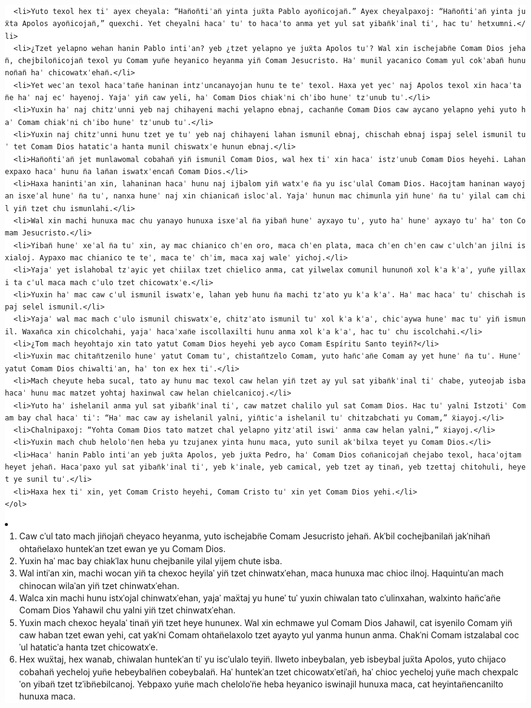       <li>Yuto texol hex tiˈ ayex cheyala: “Han̈on̈tiˈan̈ yinta juẍta Pablo ayon̈icojan̈.” Ayex cheyalpaxoj: “Han̈on̈tiˈan̈ yinta juẍta Apolos ayon̈icojan̈,” quexchi. Yet cheyalni hacaˈ tuˈ to hacaˈto anma yet yul sat yiban̈kˈinal tiˈ, hac tuˈ hetxumni.</li>
      <li>¿Tzet yelapno wehan hanin Pablo intiˈan? yeb ¿tzet yelapno ye juẍta Apolos tuˈ? Wal xin ischejabn̈e Comam Dios jehan̈, chejbilon̈icojan̈ texol yu Comam yun̈e heyanico heyanma yin̈ Comam Jesucristo. Haˈ munil yacanico Comam yul cokˈaban̈ hununon̈an̈ haˈ chicowatxˈehan̈.</li>
      <li>Yet wecˈan texol hacaˈtan̈e haninan intzˈuncanayojan hunu te teˈ texol. Haxa yet yecˈ naj Apolos texol xin hacaˈtan̈e haˈ naj ecˈ hayenoj. Yajaˈ yin̈ caw yeli, haˈ Comam Dios chiakˈni chˈibo huneˈ tzˈunub tuˈ.</li>
      <li>Yuxin haˈ naj chitzˈunni yeb naj chihayeni machi yelapno ebnaj, cachann̈e Comam Dios caw aycano yelapno yehi yuto haˈ Comam chiakˈni chˈibo huneˈ tzˈunub tuˈ.</li>
      <li>Yuxin naj chitzˈunni hunu tzet ye tuˈ yeb naj chihayeni lahan ismunil ebnaj, chischah ebnaj ispaj selel ismunil tuˈ tet Comam Dios hataticˈa hanta munil chiswatxˈe hunun ebnaj.</li>
      <li>Han̈on̈tiˈan̈ jet munlawomal cobahan̈ yin̈ ismunil Comam Dios, wal hex tiˈ xin hacaˈ istzˈunub Comam Dios heyehi. Lahanexpaxo hacaˈ hunu n̈a lan̈an iswatxˈencan̈ Comam Dios.</li>
      <li>Haxa hanintiˈan xin, lahaninan hacaˈ hunu naj ijbalom yin̈ watxˈe n̈a yu iscˈulal Comam Dios. Hacojtam haninan wayojan isxeˈal huneˈ n̈a tuˈ, nanxa huneˈ naj xin chianican̈ islocˈal. Yajaˈ hunun mac chimunla yin̈ huneˈ n̈a tuˈ yilal cam chil yin̈ tzet chu ismunlahi.</li>
      <li>Wal xin machi hunuxa mac chu yanayo hunuxa isxeˈal n̈a yiban̈ huneˈ ayxayo tuˈ, yuto haˈ huneˈ ayxayo tuˈ haˈ ton Comam Jesucristo.</li>
      <li>Yiban̈ huneˈ xeˈal n̈a tuˈ xin, ay mac chianico chˈen oro, maca chˈen plata, maca chˈen chˈen caw cˈulchˈan jilni isxialoj. Aypaxo mac chianico te teˈ, maca teˈ chˈim, maca xaj waleˈ yichoj.</li>
      <li>Yajaˈ yet islahobal tzˈayic yet chiilax tzet chielico anma, cat yilwelax comunil hununon̈ xol kˈa kˈaˈ, yun̈e yillaxi ta cˈul maca mach cˈulo tzet chicowatxˈe.</li>
      <li>Yuxin haˈ mac caw cˈul ismunil iswatxˈe, lahan yeb hunu n̈a machi tzˈato yu kˈa kˈaˈ. Haˈ mac hacaˈ tuˈ chischah ispaj selel ismunil.</li>
      <li>Yajaˈ wal mac mach cˈulo ismunil chiswatxˈe, chitzˈato ismunil tuˈ xol kˈa kˈaˈ, chicˈaywa huneˈ mac tuˈ yin̈ ismunil. Waxan̈ca xin chicolchahi, yajaˈ hacaˈxan̈e iscollaxilti hunu anma xol kˈa kˈaˈ, hac tuˈ chu iscolchahi.</li>
      <li>¿Tom mach heyohtajo xin tato yatut Comam Dios heyehi yeb ayco Comam Espíritu Santo teyin̈?</li>
      <li>Yuxin mac chitan̈tzenilo huneˈ yatut Comam tuˈ, chistan̈tzelo Comam, yuto han̈cˈan̈e Comam ay yet huneˈ n̈a tuˈ. Huneˈ yatut Comam Dios chiwaltiˈan, haˈ ton ex hex tiˈ.</li>
      <li>Mach cheyute heba sucal, tato ay hunu mac texol caw helan yin̈ tzet ay yul sat yiban̈kˈinal tiˈ chabe, yuteojab isba hacaˈ hunu mac matzet yohtaj haxinwal caw helan chielcanicoj.</li>
      <li>Yuto haˈ ishelanil anma yul sat yiban̈kˈinal tiˈ, caw matzet chalilo yul sat Comam Dios. Hac tuˈ yalni Istzotiˈ Comam bay chal hacaˈ tiˈ: “Haˈ mac caw ay ishelanil yalni, yin̈ticˈa ishelanil tuˈ chitzabchati yu Comam,” ẍiayoj.</li>
      <li>Chalnipaxoj: “Yohta Comam Dios tato matzet chal yelapno yitzˈatil iswiˈ anma caw helan yalni,” ẍiayoj.</li>
      <li>Yuxin mach chub heloloˈn̈en heba yu tzujanex yinta hunu maca, yuto sunil akˈbilxa teyet yu Comam Dios.</li>
      <li>Hacaˈ hanin Pablo intiˈan yeb juẍta Apolos, yeb juẍta Pedro, haˈ Comam Dios con̈anicojan̈ chejabo texol, hacaˈojtam heyet jehan̈. Hacaˈpaxo yul sat yiban̈kˈinal tiˈ, yeb kˈinale, yeb camical, yeb tzet ay tinan̈, yeb tzettaj chitohuli, heyet ye sunil tuˈ.</li>
      <li>Haxa hex tiˈ xin, yet Comam Cristo heyehi, Comam Cristo tuˈ xin yet Comam Dios yehi.</li>
    </ol>
  </li>
  <li>
    <ol>
      <li>Caw cˈul tato mach jin̈ojan̈ cheyaco heyanma, yuto ischejabn̈e Comam Jesucristo jehan̈. Akˈbil cochejbanilan̈ jakˈnihan̈ ohtan̈elaxo huntekˈan tzet ewan ye yu Comam Dios.</li>
      <li>Yuxin haˈ mac bay chiakˈlax hunu chejbanile yilal yijem chute isba.</li>
      <li>Wal intiˈan xin, machi wocan yin̈ ta chexoc heyilaˈ yin̈ tzet chinwatxˈehan, maca hunuxa mac chioc ilnoj. Haquintuˈan mach chinocan wilaˈan yin̈ tzet chinwatxˈehan.</li>
      <li>Walca xin machi hunu istxˈojal chinwatxˈehan, yajaˈ maẍtaj yu huneˈ tuˈ yuxin chiwalan tato cˈulinxahan, walxinto han̈cˈan̈e Comam Dios Yahawil chu yalni yin̈ tzet chinwatxˈehan.</li>
      <li>Yuxin mach chexoc heyalaˈ tinan̈ yin̈ tzet heye hununex. Wal xin echmawe yul Comam Dios Jahawil, cat isyenilo Comam yin̈ caw haban tzet ewan yehi, cat yakˈni Comam ohtan̈elaxolo tzet ayayto yul yanma hunun anma. Chakˈni Comam istzalabal cocˈul hataticˈa hanta tzet chicowatxˈe.</li>
      <li>Hex wuẍtaj, hex wanab, chiwalan huntekˈan tiˈ yu iscˈulalo teyin̈. Ilweto inbeybalan, yeb isbeybal juẍta Apolos, yuto chijaco cobahan̈ yecheloj yun̈e hebeybaln̈en cobeybalan̈. Haˈ huntekˈan tzet chicowatxˈetiˈan̈, haˈ chioc yecheloj yun̈e mach chexpalcˈon yiban̈ tzet tzˈibn̈ebilcanoj. Yebpaxo yun̈e mach cheloloˈn̈e heba heyanico iswinajil hunuxa maca, cat heyintan̈encanilto hunuxa maca.</li>